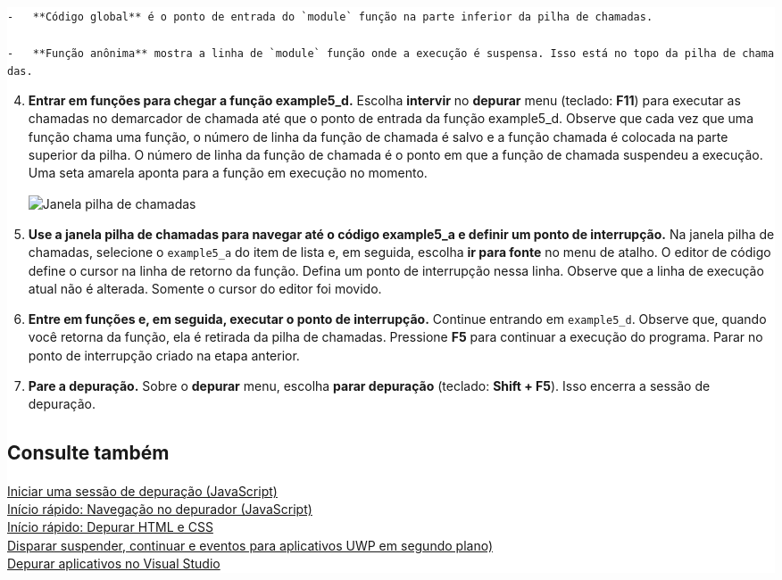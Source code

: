     -   **Código global** é o ponto de entrada do `module` função na parte inferior da pilha de chamadas.  
  
    -   **Função anônima** mostra a linha de `module` função onde a execução é suspensa. Isso está no topo da pilha de chamadas.  
  
4.  **Entrar em funções para chegar a função example5_d.** Escolha **intervir** no **depurar** menu (teclado: **F11**) para executar as chamadas no demarcador de chamada até que o ponto de entrada da função example5_d. Observe que cada vez que uma função chama uma função, o número de linha da função de chamada é salvo e a função chamada é colocada na parte superior da pilha. O número de linha da função de chamada é o ponto em que a função de chamada suspendeu a execução. Uma seta amarela aponta para a função em execução no momento.  
  
     ![Janela pilha de chamadas](../debugger/media/dbg_jsnav_callstack_windows.png "DBG_JSNAV_CallStack_windows")  
  
5.  **Use a janela pilha de chamadas para navegar até o código example5_a e definir um ponto de interrupção.** Na janela pilha de chamadas, selecione o `example5_a` do item de lista e, em seguida, escolha **ir para fonte** no menu de atalho. O editor de código define o cursor na linha de retorno da função. Defina um ponto de interrupção nessa linha. Observe que a linha de execução atual não é alterada. Somente o cursor do editor foi movido.  
  
6.  **Entre em funções e, em seguida, executar o ponto de interrupção.** Continue entrando em `example5_d`. Observe que, quando você retorna da função, ela é retirada da pilha de chamadas. Pressione **F5** para continuar a execução do programa. Parar no ponto de interrupção criado na etapa anterior.  
  
7.  **Pare a depuração.** Sobre o **depurar** menu, escolha **parar depuração** (teclado: **Shift + F5**). Isso encerra a sessão de depuração.  
  
## <a name="see-also"></a>Consulte também  
 [Iniciar uma sessão de depuração (JavaScript)](../debugger/start-a-debugging-session-for-store-apps-in-visual-studio-javascript.md)   
 [Início rápido: Navegação no depurador (JavaScript)](../debugger/control-execution-of-a-store-app-in-a-visual-studio-debug-session-for-windows-store-apps-javascript.md)   
 [Início rápido: Depurar HTML e CSS](../debugger/quickstart-debug-html-and-css.md)   
 [Disparar suspender, continuar e eventos para aplicativos UWP em segundo plano)](../debugger/how-to-trigger-suspend-resume-and-background-events-for-windows-store-apps-in-visual-studio.md)   
 [Depurar aplicativos no Visual Studio](../debugger/debug-store-apps-in-visual-studio.md)

